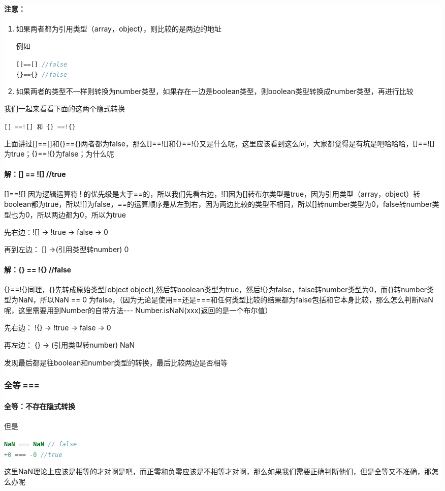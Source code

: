 

#### 注意：

1. 如果两者都为引用类型（array，object），则比较的是两边的地址

   例如

   ```javascript
   []==[] //false 
   {}=={} //false
   ```

2. 如果两者的类型不一样则转换为number类型，如果存在一边是boolean类型，则boolean类型转换成number类型，再进行比较

   

我们一起来看看下面的这两个隐式转换

```javascript
[] ==![] 和 {} ==!{}
```

上面讲过[]==[]和{}=={}两者都为false，那么[]==![]和{}==!{}又是什么呢，这里应该看到这么问，大家都觉得是有坑是吧哈哈哈，[]==![]为true；{}==!{}为false；为什么呢

#### 解：[] == ![]     //true

[]==![]  因为逻辑运算符 ! 的优先级是大于==的，所以我们先看右边，![]因为[]转布尔类型是true，因为引用类型（array，object）转boolean都为true，所以![]为false，==的运算顺序是从左到右，因为两边比较的类型不相同，所以[]转number类型为0，false转number类型也为0，所以两边都为0，所以为true

先右边：![]  ->  !true  ->  false  ->  0

再到左边： []  ->(引用类型转number) 0

#### 解：{} == !{}    //false

{}==!{}同理，{}先转成原始类型[object object],然后转boolean类型为true，然后!{}为false，false转number类型为0，而{}转number类型为NaN，所以NaN == 0 为false，（因为无论是使用==还是===和任何类型比较的结果都为false包括和它本身比较，那么怎么判断NaN呢，这里需要用到Number的自带方法--- Number.isNaN(xxx)返回的是一个布尔值）

先右边： !{}  ->  !true  ->  false  -> 0

再左边： {}  -> (引用类型转number) NaN



发现最后都是往boolean和number类型的转换，最后比较两边是否相等



### 全等 ===

#### 全等：不存在隐式转换

但是

```javascript
NaN === NaN // false
+0 === -0 //true
```

这里NaN理论上应该是相等的才对啊是吧，而正零和负零应该是不相等才对啊，那么如果我们需要正确判断他们，但是全等又不准确，那怎么办呢
